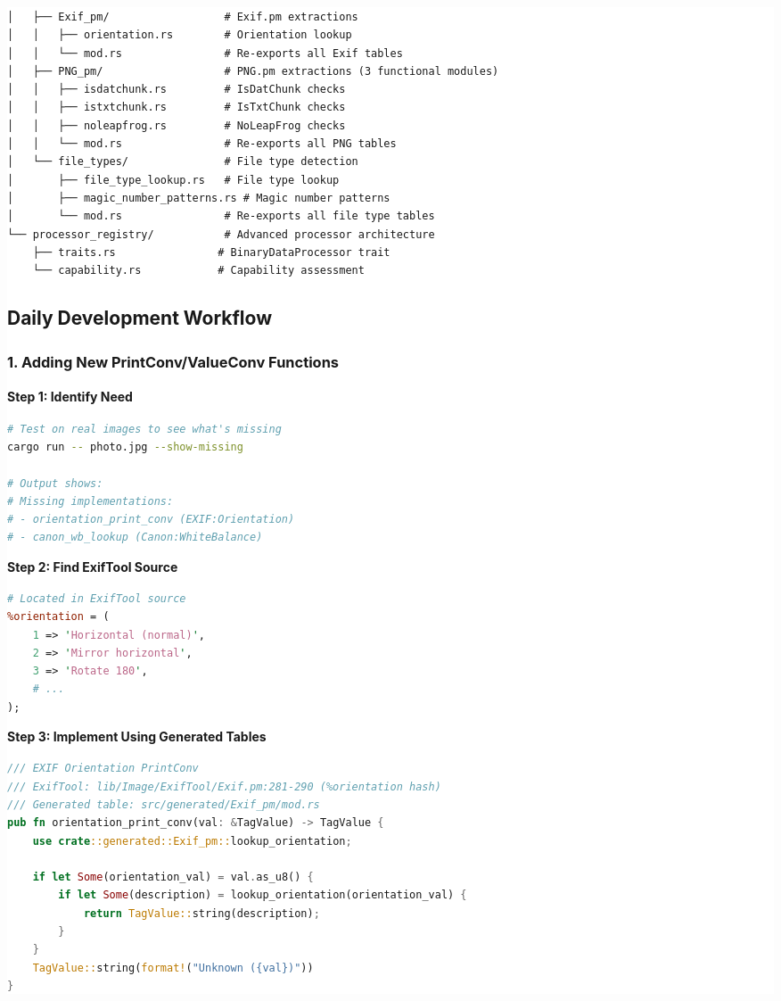 ```
│   ├── Exif_pm/                  # Exif.pm extractions
│   │   ├── orientation.rs        # Orientation lookup
│   │   └── mod.rs                # Re-exports all Exif tables
│   ├── PNG_pm/                   # PNG.pm extractions (3 functional modules)
│   │   ├── isdatchunk.rs         # IsDatChunk checks
│   │   ├── istxtchunk.rs         # IsTxtChunk checks
│   │   ├── noleapfrog.rs         # NoLeapFrog checks
│   │   └── mod.rs                # Re-exports all PNG tables
│   └── file_types/               # File type detection
│       ├── file_type_lookup.rs   # File type lookup
│       ├── magic_number_patterns.rs # Magic number patterns
│       └── mod.rs                # Re-exports all file type tables
└── processor_registry/           # Advanced processor architecture
    ├── traits.rs                # BinaryDataProcessor trait
    └── capability.rs            # Capability assessment
```

## Daily Development Workflow

### 1. Adding New PrintConv/ValueConv Functions

**Step 1: Identify Need**

```bash
# Test on real images to see what's missing
cargo run -- photo.jpg --show-missing

# Output shows:
# Missing implementations:
# - orientation_print_conv (EXIF:Orientation)
# - canon_wb_lookup (Canon:WhiteBalance)
```

**Step 2: Find ExifTool Source**

```perl
# Located in ExifTool source
%orientation = (
    1 => 'Horizontal (normal)',
    2 => 'Mirror horizontal',
    3 => 'Rotate 180',
    # ...
);
```

**Step 3: Implement Using Generated Tables**

```rust
/// EXIF Orientation PrintConv
/// ExifTool: lib/Image/ExifTool/Exif.pm:281-290 (%orientation hash)
/// Generated table: src/generated/Exif_pm/mod.rs
pub fn orientation_print_conv(val: &TagValue) -> TagValue {
    use crate::generated::Exif_pm::lookup_orientation;

    if let Some(orientation_val) = val.as_u8() {
        if let Some(description) = lookup_orientation(orientation_val) {
            return TagValue::string(description);
        }
    }
    TagValue::string(format!("Unknown ({val})"))
}
```
